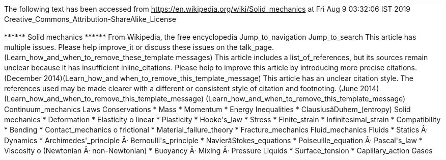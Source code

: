The following text has been accessed from https://en.wikipedia.org/wiki/Solid_mechanics at Fri Aug 9 03:32:06 IST 2019
Creative_Commons_Attribution-ShareAlike_License




















****** Solid mechanics ******
From Wikipedia, the free encyclopedia
Jump_to_navigation Jump_to_search
 This article has multiple issues. Please help improve_it or discuss these
 issues on the talk_page. (Learn_how_and_when_to_remove_these_template
 messages)
  This article includes a list_of_references, but its sources remain unclear
  because it has insufficient inline_citations. Please help to improve this
  article by introducing more precise citations. (December 2014)(Learn_how_and
  when_to_remove_this_template_message)
  This article has an unclear citation style. The references used may be made
  clearer with a different or consistent style of citation and footnoting.
  (June 2014)(Learn_how_and_when_to_remove_this_template_message)
 (Learn_how_and_when_to_remove_this_template_message)
Continuum_mechanics
Laws
Conservations
    * Mass
    * Momentum
    * Energy
Inequalities
    * ClausiusâDuhem_(entropy)
Solid mechanics
    * Deformation
    * Elasticity
          o linear
    * Plasticity
    * Hooke's_law
    * Stress
    * Finite_strain
    * Infinitesimal_strain
    * Compatibility
    * Bending
    * Contact_mechanics
          o frictional
    * Material_failure_theory
    * Fracture_mechanics
Fluid_mechanics
Fluids
    * Statics Â· Dynamics
    * Archimedes'_principle Â· Bernoulli's_principle
    * NavierâStokes_equations
    * Poiseuille_equation Â· Pascal's_law
    * Viscosity
          o (Newtonian Â· non-Newtonian)
    * Buoyancy Â· Mixing Â· Pressure
Liquids
    * Surface_tension
    * Capillary_action
Gases